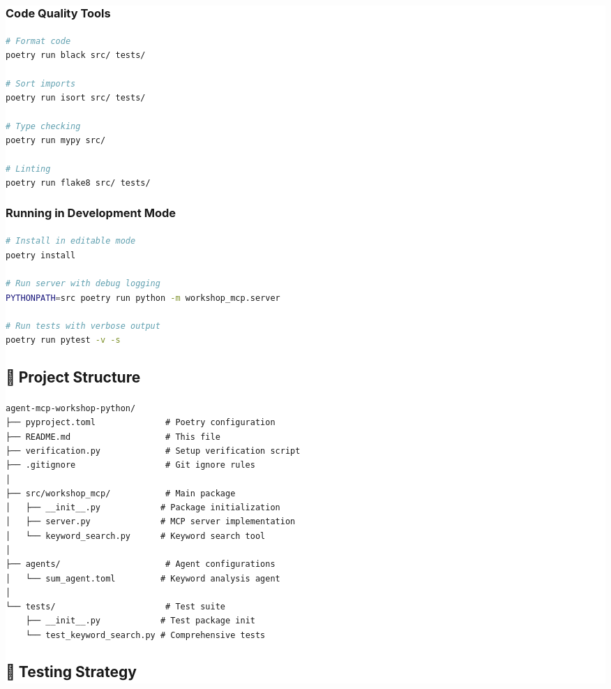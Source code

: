 ### Code Quality Tools

```bash
# Format code
poetry run black src/ tests/

# Sort imports
poetry run isort src/ tests/

# Type checking
poetry run mypy src/

# Linting
poetry run flake8 src/ tests/
```

### Running in Development Mode

```bash
# Install in editable mode
poetry install

# Run server with debug logging
PYTHONPATH=src poetry run python -m workshop_mcp.server

# Run tests with verbose output
poetry run pytest -v -s
```

## 📁 Project Structure

```
agent-mcp-workshop-python/
├── pyproject.toml              # Poetry configuration
├── README.md                   # This file
├── verification.py             # Setup verification script
├── .gitignore                  # Git ignore rules
│
├── src/workshop_mcp/           # Main package
│   ├── __init__.py            # Package initialization
│   ├── server.py              # MCP server implementation
│   └── keyword_search.py      # Keyword search tool
│
├── agents/                     # Agent configurations
│   └── sum_agent.toml         # Keyword analysis agent
│
└── tests/                      # Test suite
    ├── __init__.py            # Test package init
    └── test_keyword_search.py # Comprehensive tests
```

## 🧪 Testing Strategy
